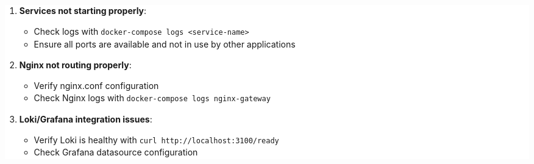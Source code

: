 1. **Services not starting properly**:
   - Check logs with `docker-compose logs <service-name>`
   - Ensure all ports are available and not in use by other applications

2. **Nginx not routing properly**:
   - Verify nginx.conf configuration
   - Check Nginx logs with `docker-compose logs nginx-gateway`

3. **Loki/Grafana integration issues**:
   - Verify Loki is healthy with `curl http://localhost:3100/ready`
   - Check Grafana datasource configuration

